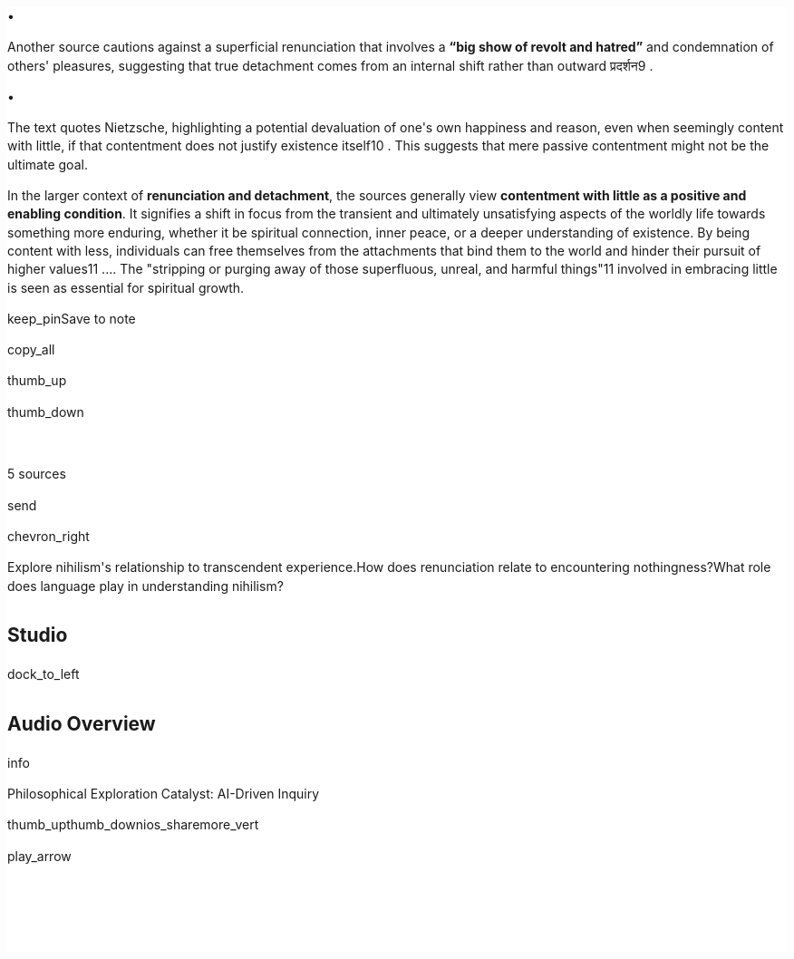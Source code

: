 •

Another source cautions against a superficial renunciation that involves a **“big show of revolt and hatred”** and condemnation of others' pleasures, suggesting that true detachment comes from an internal shift rather than outward प्रदर्शन9 .

•

The text quotes Nietzsche, highlighting a potential devaluation of one's own happiness and reason, even when seemingly content with little, if that contentment does not justify existence itself10 . This suggests that mere passive contentment might not be the ultimate goal.

In the larger context of **renunciation and detachment**, the sources generally view **contentment with little as a positive and enabling condition**. It signifies a shift in focus from the transient and ultimately unsatisfying aspects of the worldly life towards something more enduring, whether it be spiritual connection, inner peace, or a deeper understanding of existence. By being content with less, individuals can free themselves from the attachments that bind them to the world and hinder their pursuit of higher values11 .... The "stripping or purging away of those superfluous, unreal, and harmful things"11 involved in embracing little is seen as essential for spiritual growth.

keep\_pinSave to note

copy\_all

thumb\_up

thumb\_down

<br>

5 sources

send

chevron\_right

Explore nihilism's relationship to transcendent experience.How does renunciation relate to encountering nothingness?What role does language play in understanding nihilism?

## Studio

dock\_to\_left

## Audio Overview

info

Philosophical Exploration Catalyst: AI-Driven Inquiry

thumb\_upthumb\_downios\_sharemore\_vert

play\_arrow

<br>

<br>

<br>

<br>

